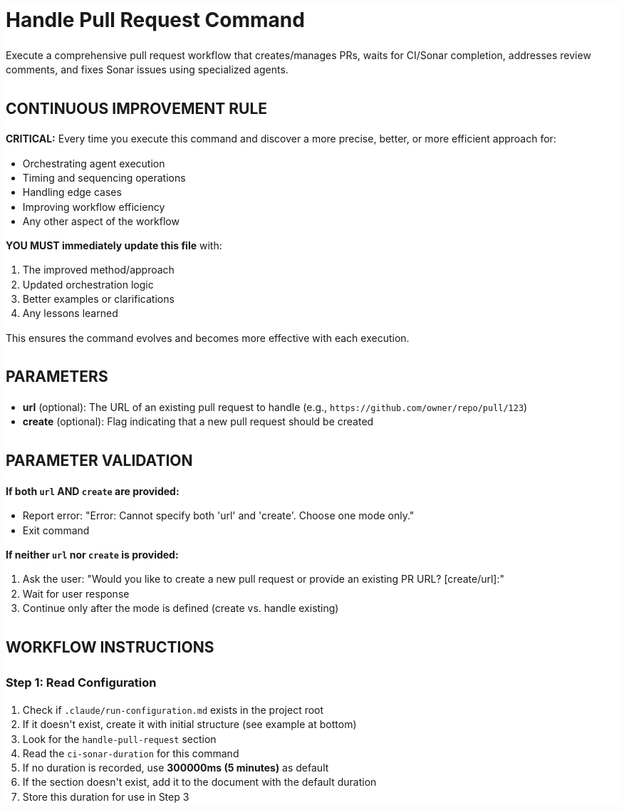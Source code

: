 # Handle Pull Request Command

Execute a comprehensive pull request workflow that creates/manages PRs, waits for CI/Sonar completion, addresses review comments, and fixes Sonar issues using specialized agents.

## CONTINUOUS IMPROVEMENT RULE

**CRITICAL:** Every time you execute this command and discover a more precise, better, or more efficient approach for:
- Orchestrating agent execution
- Timing and sequencing operations
- Handling edge cases
- Improving workflow efficiency
- Any other aspect of the workflow

**YOU MUST immediately update this file** with:
1. The improved method/approach
2. Updated orchestration logic
3. Better examples or clarifications
4. Any lessons learned

This ensures the command evolves and becomes more effective with each execution.

## PARAMETERS

- **url** (optional): The URL of an existing pull request to handle (e.g., `https://github.com/owner/repo/pull/123`)
- **create** (optional): Flag indicating that a new pull request should be created

## PARAMETER VALIDATION

**If both `url` AND `create` are provided:**
- Report error: "Error: Cannot specify both 'url' and 'create'. Choose one mode only."
- Exit command

**If neither `url` nor `create` is provided:**
1. Ask the user: "Would you like to create a new pull request or provide an existing PR URL? [create/url]:"
2. Wait for user response
3. Continue only after the mode is defined (create vs. handle existing)

## WORKFLOW INSTRUCTIONS

### Step 1: Read Configuration

1. Check if `.claude/run-configuration.md` exists in the project root
2. If it doesn't exist, create it with initial structure (see example at bottom)
3. Look for the `handle-pull-request` section
4. Read the `ci-sonar-duration` for this command
5. If no duration is recorded, use **300000ms (5 minutes)** as default
6. If the section doesn't exist, add it to the document with the default duration
7. Store this duration for use in Step 3
